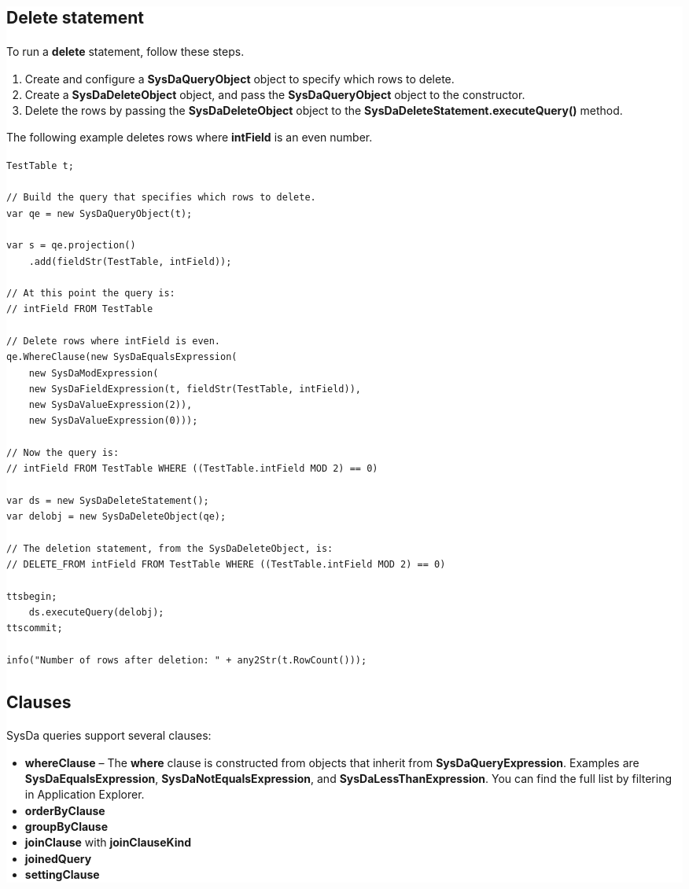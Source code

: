 ## Delete statement

To run a **delete** statement, follow these steps.

1. Create and configure a **SysDaQueryObject** object to specify which rows to delete.
2. Create a **SysDaDeleteObject** object, and pass the **SysDaQueryObject** object to the constructor.
3. Delete the rows by passing the **SysDaDeleteObject** object to the **SysDaDeleteStatement.executeQuery()** method.

The following example deletes rows where **intField** is an even number.

```xpp
TestTable t;

// Build the query that specifies which rows to delete.
var qe = new SysDaQueryObject(t);

var s = qe.projection()
    .add(fieldStr(TestTable, intField));

// At this point the query is:
// intField FROM TestTable

// Delete rows where intField is even.
qe.WhereClause(new SysDaEqualsExpression(
    new SysDaModExpression(
    new SysDaFieldExpression(t, fieldStr(TestTable, intField)),
    new SysDaValueExpression(2)),
    new SysDaValueExpression(0)));

// Now the query is:
// intField FROM TestTable WHERE ((TestTable.intField MOD 2) == 0)

var ds = new SysDaDeleteStatement();
var delobj = new SysDaDeleteObject(qe);

// The deletion statement, from the SysDaDeleteObject, is:
// DELETE_FROM intField FROM TestTable WHERE ((TestTable.intField MOD 2) == 0)

ttsbegin;
    ds.executeQuery(delobj);
ttscommit;

info("Number of rows after deletion: " + any2Str(t.RowCount()));
```

## Clauses

SysDa queries support several clauses:

+ **whereClause** – The **where** clause is constructed from objects that inherit from **SysDaQueryExpression**. Examples are **SysDaEqualsExpression**, **SysDaNotEqualsExpression**, and **SysDaLessThanExpression**. You can find the full list by filtering in Application Explorer.
+ **orderByClause**
+ **groupByClause**
+ **joinClause** with **joinClauseKind**
+ **joinedQuery**
+ **settingClause**
